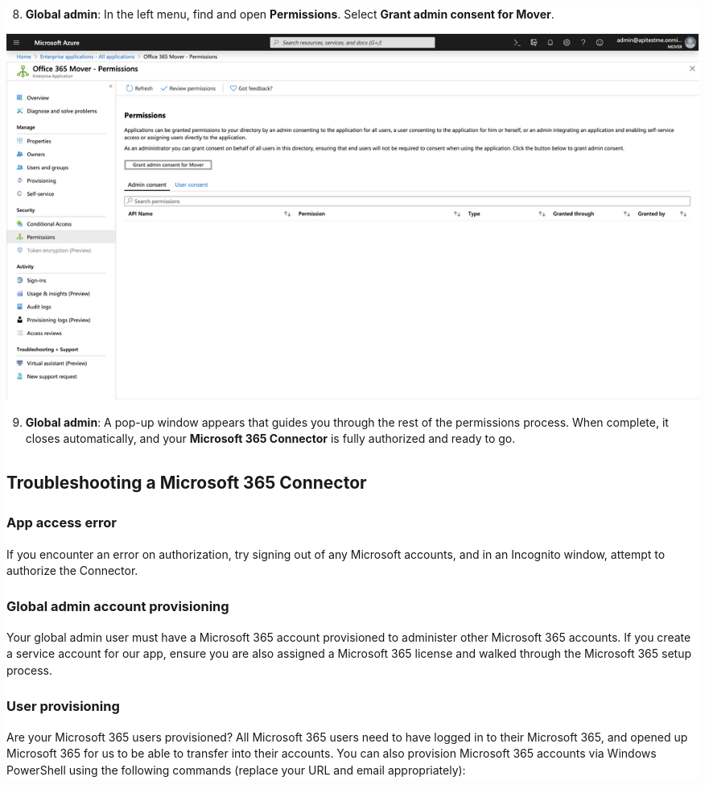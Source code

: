 8. **Global admin**: In the left menu, find and open **Permissions**. Select **Grant admin consent for Mover**.

![o365 mover permissions](media/o365-mover-permissions.png)

9. **Global admin**: A pop-up window appears that guides you through the rest of the permissions process. When complete, it closes automatically, and your **Microsoft 365 Connector** is fully authorized and ready to go.

## Troubleshooting a Microsoft 365 Connector

### App access error

If you encounter an error on authorization, try signing out of any Microsoft accounts, and in an Incognito window, attempt to authorize the Connector.

### Global admin account provisioning

Your global admin user must have a Microsoft 365 account provisioned to administer other Microsoft 365 accounts. If you create a service account for our app, ensure you are also assigned a Microsoft 365 license and walked through the Microsoft 365 setup process.

### User provisioning

Are your Microsoft 365 users provisioned? All Microsoft 365 users need to have logged in to their Microsoft 365, and opened up Microsoft 365 for us to be able to transfer into their accounts. You can also provision Microsoft 365 accounts via Windows PowerShell using the following commands (replace your URL and email appropriately):
